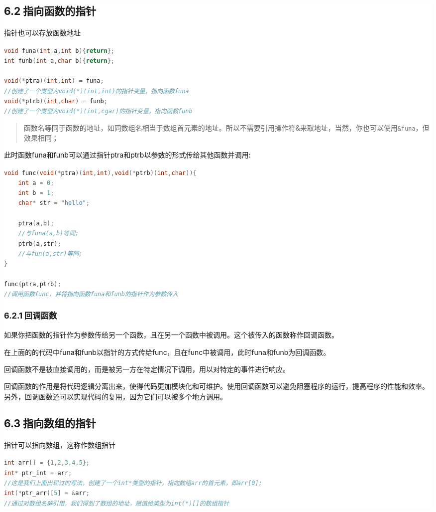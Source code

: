 ## 6.2 指向函数的指针

指针也可以存放函数地址
```c
void funa(int a,int b){return};
int funb(int a,char b){return};

void(*ptra)(int,int) = funa;
//创建了一个类型为void(*)(int,int)的指针变量，指向函数funa
void(*ptrb)(int,char) = funb;
//创建了一个类型为void(*)(int,cgar)的指针变量，指向函数funb
```

> 函数名等同于函数的地址，如同数组名相当于数组首元素的地址。所以不需要引用操作符&来取地址，当然，你也可以使用`&funa`，但效果相同；

此时函数funa和funb可以通过指针ptra和ptrb以参数的形式传给其他函数并调用:

```c
void func(void(*ptra)(int,int),void(*ptrb)(int,char)){
	int a = 0;
	int b = 1;
	char* str = "hello";
	 
	ptra(a,b);
	//与funa(a,b)等同;
	ptrb(a,str);
	//与fun(a,str)等同;
}

func(ptra,ptrb);
//调用函数func，并将指向函数funa和funb的指针作为参数传入
```

### 6.2.1 回调函数

如果你把函数的指针作为参数传给另一个函数，且在另一个函数中被调用。这个被传入的函数称作回调函数。

在上面的的代码中funa和funb以指针的方式传给func，且在func中被调用，此时funa和funb为回调函数。

回调函数不是被直接调用的，而是被另一方在特定情况下调用，用以对特定的事件进行响应。

回调函数的作用是将代码逻辑分离出来，使得代码更加模块化和可维护。使用回调函数可以避免阻塞程序的运行，提高程序的性能和效率。另外，回调函数还可以实现代码的复用，因为它们可以被多个地方调用。

## 6.3 指向数组的指针

指针可以指向数组，这称作数组指针

```c
int arr[] = {1,2,3,4,5};
int* ptr_int = arr;
//这是我们上面出现过的写法，创建了一个int*类型的指针，指向数组arr的首元素，即arr[0];
int(*ptr_arr)[5] = &arr;
//通过对数组名解引用，我们得到了数组的地址，赋值给类型为int(*)[]的数组指针
```
